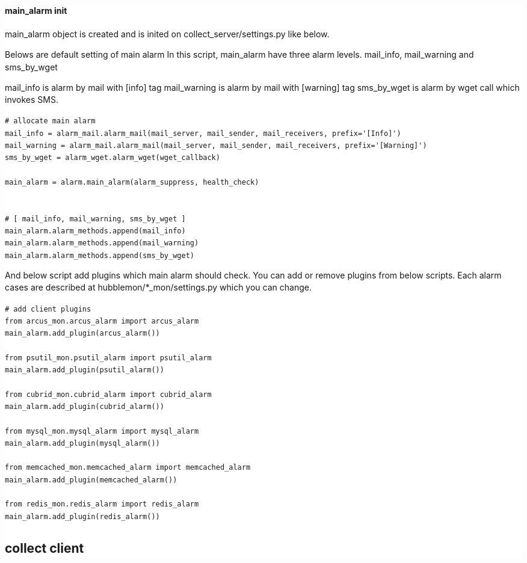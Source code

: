 #### main_alarm init

main_alarm object is created and is inited on collect_server/settings.py like below.

Belows are default setting of main alarm
In this script, main_alarm have three alarm levels.
mail_info, mail_warning and sms_by_wget

mail_info is alarm by mail with [info] tag
mail_warning is alarm by mail with [warning] tag
sms_by_wget is alarm by wget call which invokes SMS.

    # allocate main alarm
    mail_info = alarm_mail.alarm_mail(mail_server, mail_sender, mail_receivers, prefix='[Info]')
	mail_warning = alarm_mail.alarm_mail(mail_server, mail_sender, mail_receivers, prefix='[Warning]')
	sms_by_wget = alarm_wget.alarm_wget(wget_callback)

    main_alarm = alarm.main_alarm(alarm_suppress, health_check)


    # [ mail_info, mail_warning, sms_by_wget ]
    main_alarm.alarm_methods.append(mail_info)
    main_alarm.alarm_methods.append(mail_warning)
    main_alarm.alarm_methods.append(sms_by_wget)


And below script add plugins which main alarm should check.
You can add or remove plugins from below scripts.
Each alarm cases are described at hubblemon/*_mon/settings.py which you can change.

    # add client plugins
    from arcus_mon.arcus_alarm import arcus_alarm
    main_alarm.add_plugin(arcus_alarm())

    from psutil_mon.psutil_alarm import psutil_alarm
    main_alarm.add_plugin(psutil_alarm())

    from cubrid_mon.cubrid_alarm import cubrid_alarm
    main_alarm.add_plugin(cubrid_alarm())

    from mysql_mon.mysql_alarm import mysql_alarm
    main_alarm.add_plugin(mysql_alarm())

    from memcached_mon.memcached_alarm import memcached_alarm
    main_alarm.add_plugin(memcached_alarm())

    from redis_mon.redis_alarm import redis_alarm
    main_alarm.add_plugin(redis_alarm())





## collect client
